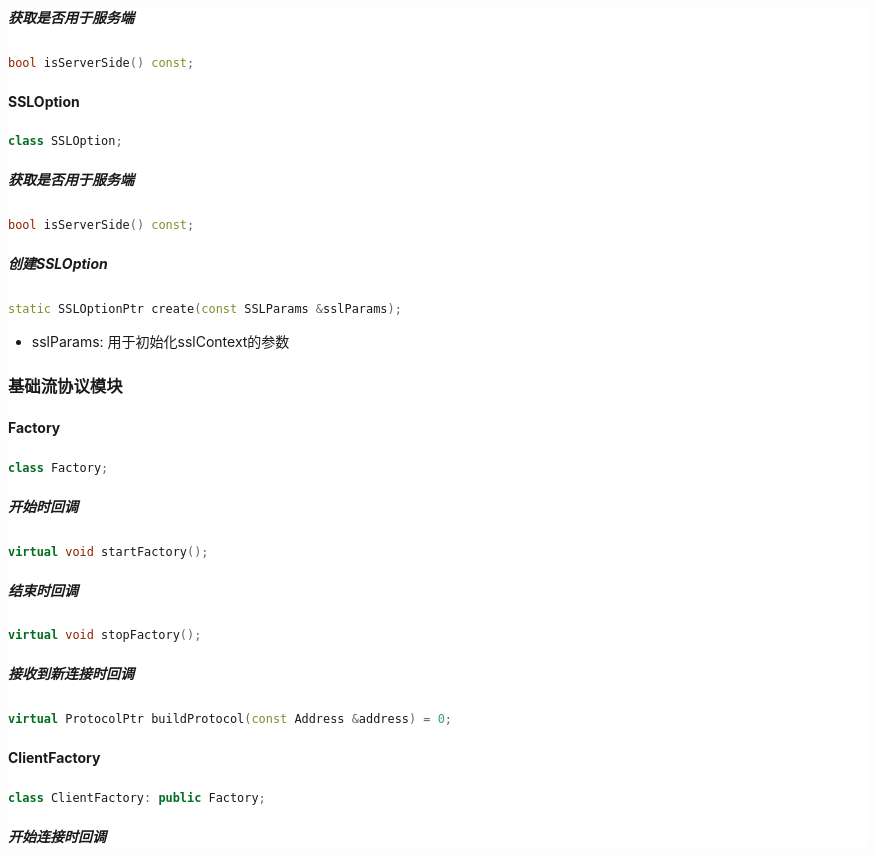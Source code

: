 ##### 获取是否用于服务端

```c++
bool isServerSide() const;
```

#### SSLOption

```c++
class SSLOption;
```

##### 获取是否用于服务端

```c++
bool isServerSide() const;
```

##### 创建SSLOption

```c++
static SSLOptionPtr create(const SSLParams &sslParams);
```

* sslParams: 用于初始化sslContext的参数


### 基础流协议模块

#### Factory

```c++
class Factory;
```

##### 开始时回调

```c++
virtual void startFactory();
```

##### 结束时回调

```c++
virtual void stopFactory();
```

##### 接收到新连接时回调

```c++
virtual ProtocolPtr buildProtocol(const Address &address) = 0;
```

#### ClientFactory

```c++
class ClientFactory: public Factory;
```

##### 开始连接时回调
